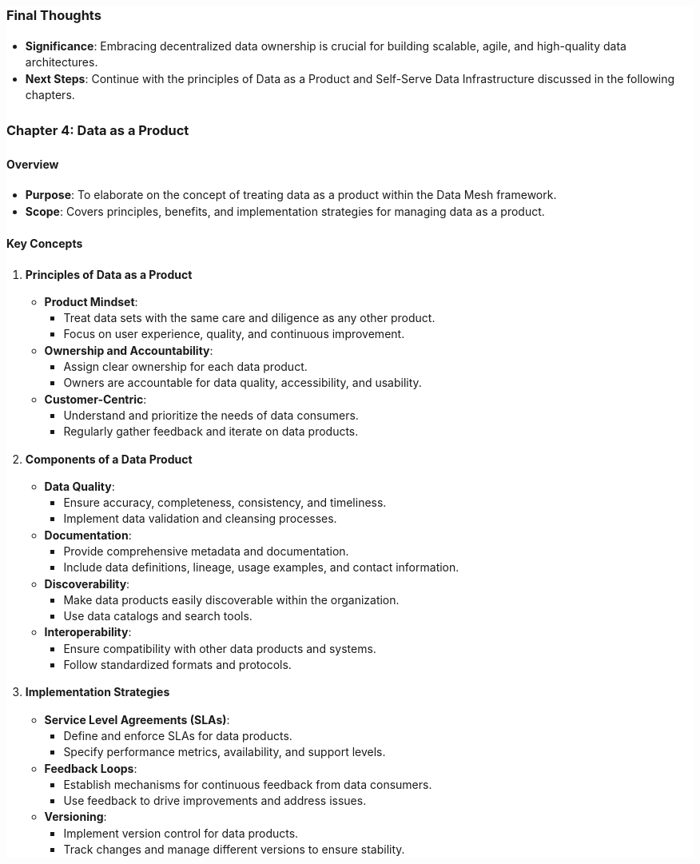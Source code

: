 ### Final Thoughts
- **Significance**: Embracing decentralized data ownership is crucial for building scalable, agile, and high-quality data architectures.
- **Next Steps**: Continue with the principles of Data as a Product and Self-Serve Data Infrastructure discussed in the following chapters.


### Chapter 4: Data as a Product

#### Overview
- **Purpose**: To elaborate on the concept of treating data as a product within the Data Mesh framework.
- **Scope**: Covers principles, benefits, and implementation strategies for managing data as a product.

#### Key Concepts

1. **Principles of Data as a Product**
   - **Product Mindset**:
     - Treat data sets with the same care and diligence as any other product.
     - Focus on user experience, quality, and continuous improvement.
   - **Ownership and Accountability**:
     - Assign clear ownership for each data product.
     - Owners are accountable for data quality, accessibility, and usability.
   - **Customer-Centric**:
     - Understand and prioritize the needs of data consumers.
     - Regularly gather feedback and iterate on data products.

2. **Components of a Data Product**
   - **Data Quality**:
     - Ensure accuracy, completeness, consistency, and timeliness.
     - Implement data validation and cleansing processes.
   - **Documentation**:
     - Provide comprehensive metadata and documentation.
     - Include data definitions, lineage, usage examples, and contact information.
   - **Discoverability**:
     - Make data products easily discoverable within the organization.
     - Use data catalogs and search tools.
   - **Interoperability**:
     - Ensure compatibility with other data products and systems.
     - Follow standardized formats and protocols.

3. **Implementation Strategies**
   - **Service Level Agreements (SLAs)**:
     - Define and enforce SLAs for data products.
     - Specify performance metrics, availability, and support levels.
   - **Feedback Loops**:
     - Establish mechanisms for continuous feedback from data consumers.
     - Use feedback to drive improvements and address issues.
   - **Versioning**:
     - Implement version control for data products.
     - Track changes and manage different versions to ensure stability.
